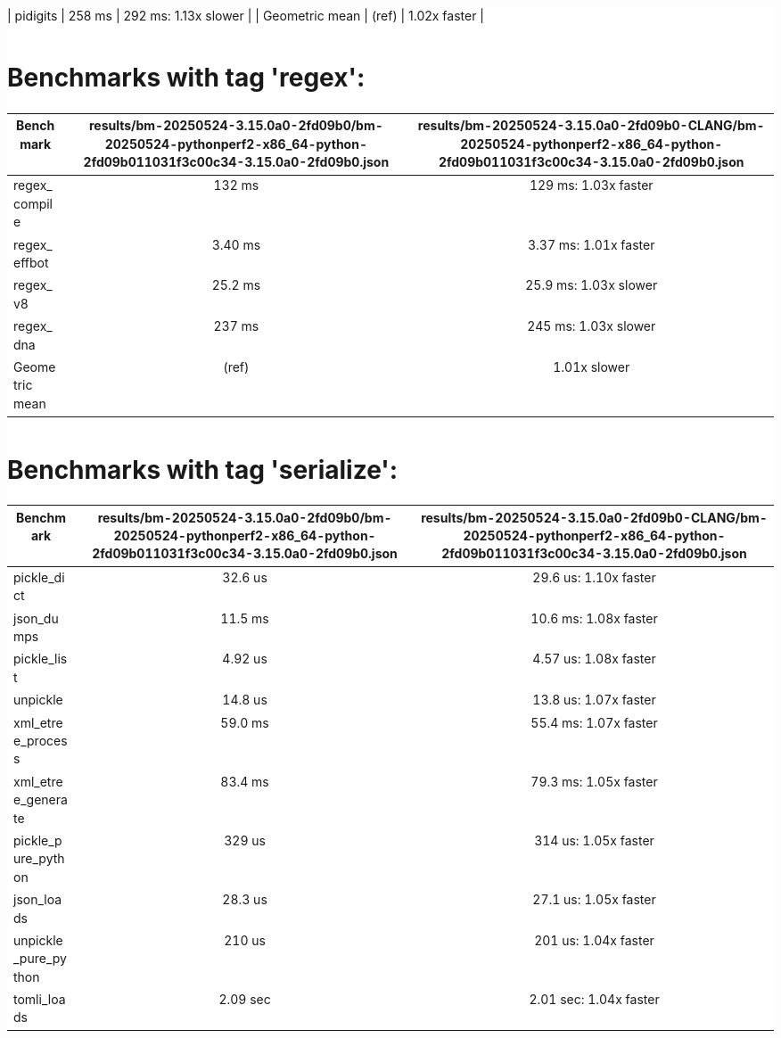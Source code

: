 | pidigits       | 258 ms                                                                                                                | 292 ms: 1.13x slower                                                                                                        |
| Geometric mean | (ref)                                                                                                                 | 1.02x faster                                                                                                                |

Benchmarks with tag 'regex':
============================

| Benchmark      | results/bm-20250524-3.15.0a0-2fd09b0/bm-20250524-pythonperf2-x86_64-python-2fd09b011031f3c00c34-3.15.0a0-2fd09b0.json | results/bm-20250524-3.15.0a0-2fd09b0-CLANG/bm-20250524-pythonperf2-x86_64-python-2fd09b011031f3c00c34-3.15.0a0-2fd09b0.json |
|----------------|:---------------------------------------------------------------------------------------------------------------------:|:---------------------------------------------------------------------------------------------------------------------------:|
| regex_compile  | 132 ms                                                                                                                | 129 ms: 1.03x faster                                                                                                        |
| regex_effbot   | 3.40 ms                                                                                                               | 3.37 ms: 1.01x faster                                                                                                       |
| regex_v8       | 25.2 ms                                                                                                               | 25.9 ms: 1.03x slower                                                                                                       |
| regex_dna      | 237 ms                                                                                                                | 245 ms: 1.03x slower                                                                                                        |
| Geometric mean | (ref)                                                                                                                 | 1.01x slower                                                                                                                |

Benchmarks with tag 'serialize':
================================

| Benchmark            | results/bm-20250524-3.15.0a0-2fd09b0/bm-20250524-pythonperf2-x86_64-python-2fd09b011031f3c00c34-3.15.0a0-2fd09b0.json | results/bm-20250524-3.15.0a0-2fd09b0-CLANG/bm-20250524-pythonperf2-x86_64-python-2fd09b011031f3c00c34-3.15.0a0-2fd09b0.json |
|----------------------|:---------------------------------------------------------------------------------------------------------------------:|:---------------------------------------------------------------------------------------------------------------------------:|
| pickle_dict          | 32.6 us                                                                                                               | 29.6 us: 1.10x faster                                                                                                       |
| json_dumps           | 11.5 ms                                                                                                               | 10.6 ms: 1.08x faster                                                                                                       |
| pickle_list          | 4.92 us                                                                                                               | 4.57 us: 1.08x faster                                                                                                       |
| unpickle             | 14.8 us                                                                                                               | 13.8 us: 1.07x faster                                                                                                       |
| xml_etree_process    | 59.0 ms                                                                                                               | 55.4 ms: 1.07x faster                                                                                                       |
| xml_etree_generate   | 83.4 ms                                                                                                               | 79.3 ms: 1.05x faster                                                                                                       |
| pickle_pure_python   | 329 us                                                                                                                | 314 us: 1.05x faster                                                                                                        |
| json_loads           | 28.3 us                                                                                                               | 27.1 us: 1.05x faster                                                                                                       |
| unpickle_pure_python | 210 us                                                                                                                | 201 us: 1.04x faster                                                                                                        |
| tomli_loads          | 2.09 sec                                                                                                              | 2.01 sec: 1.04x faster                                                                                                      |